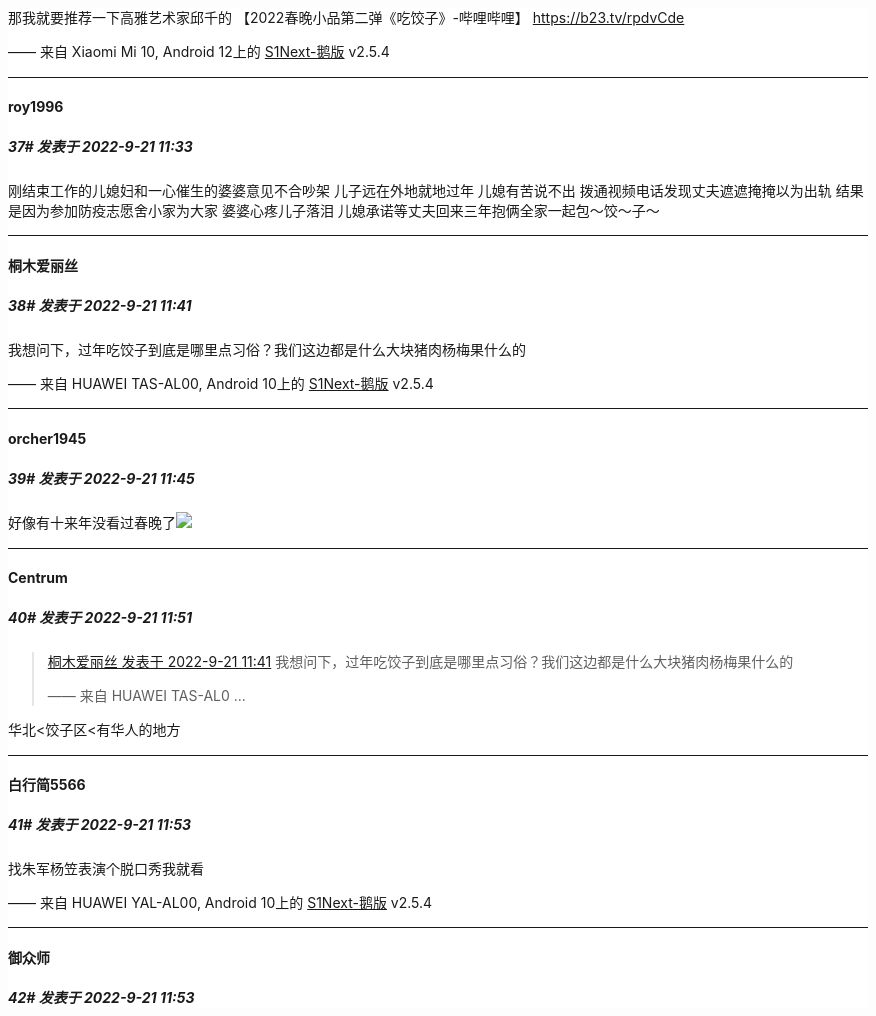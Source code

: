 那我就要推荐一下高雅艺术家邱千的
【2022春晚小品第二弹《吃饺子》-哔哩哔哩】 https://b23.tv/rpdvCde

—— 来自 Xiaomi Mi 10, Android 12上的 [S1Next-鹅版](https://github.com/ykrank/S1-Next/releases) v2.5.4

*****

####  roy1996  
##### 37#       发表于 2022-9-21 11:33

刚结束工作的儿媳妇和一心催生的婆婆意见不合吵架 儿子远在外地就地过年 儿媳有苦说不出 拨通视频电话发现丈夫遮遮掩掩以为出轨 结果是因为参加防疫志愿舍小家为大家 婆婆心疼儿子落泪 儿媳承诺等丈夫回来三年抱俩全家一起包～饺～子～ ​​​

*****

####  桐木爱丽丝  
##### 38#       发表于 2022-9-21 11:41

我想问下，过年吃饺子到底是哪里点习俗？我们这边都是什么大块猪肉杨梅果什么的

—— 来自 HUAWEI TAS-AL00, Android 10上的 [S1Next-鹅版](https://github.com/ykrank/S1-Next/releases) v2.5.4

*****

####  orcher1945  
##### 39#       发表于 2022-9-21 11:45

好像有十来年没看过春晚了<img src="https://static.saraba1st.com/image/smiley/face2017/065.png" referrerpolicy="no-referrer">

*****

####  Centrum  
##### 40#       发表于 2022-9-21 11:51

<blockquote><a href="httphttps://bbs.saraba1st.com/2b/forum.php?mod=redirect&amp;goto=findpost&amp;pid=57578000&amp;ptid=2095788" target="_blank">桐木爱丽丝 发表于 2022-9-21 11:41</a>
我想问下，过年吃饺子到底是哪里点习俗？我们这边都是什么大块猪肉杨梅果什么的

—— 来自 HUAWEI TAS-AL0 ...</blockquote>
华北&lt;饺子区&lt;有华人的地方

*****

####  白行简5566  
##### 41#       发表于 2022-9-21 11:53

找朱军杨笠表演个脱口秀我就看

—— 来自 HUAWEI YAL-AL00, Android 10上的 [S1Next-鹅版](https://github.com/ykrank/S1-Next/releases) v2.5.4

*****

####  御众师  
##### 42#       发表于 2022-9-21 11:53
